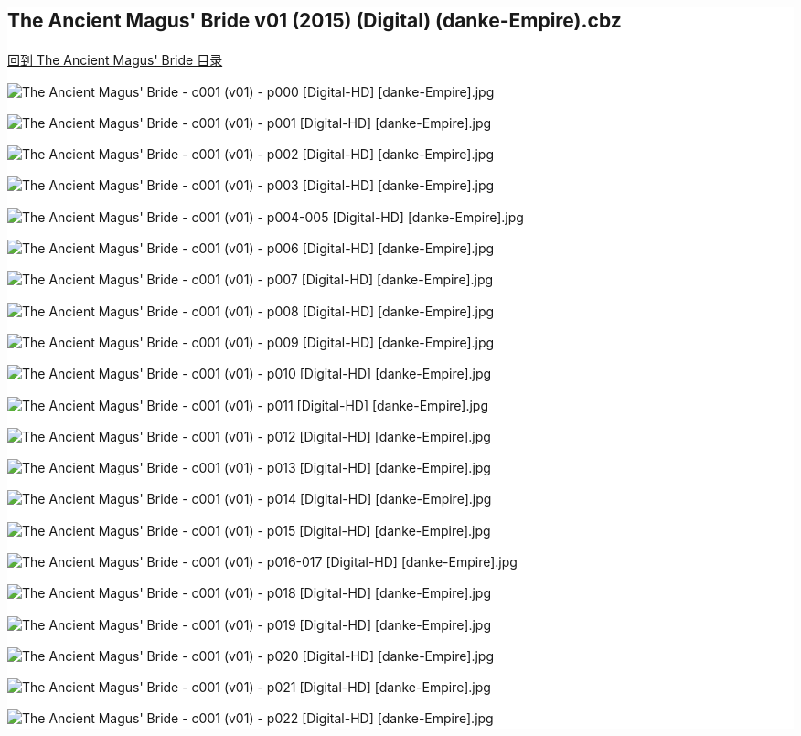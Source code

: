## The Ancient Magus' Bride v01 (2015) (Digital) (danke-Empire).cbz


[回到 The Ancient Magus' Bride 目录](https://github.com/alicewish/markdown/blob/master/series/Ancient-Magus-Bride.md)


![The Ancient Magus' Bride - c001 (v01) - p000 [Digital-HD] [danke-Empire].jpg](https://wx1.sinaimg.cn/large/6a9fdecagy1fpfa510extj21kw2931ky.jpg)

![The Ancient Magus' Bride - c001 (v01) - p001 [Digital-HD] [danke-Empire].jpg](https://wx1.sinaimg.cn/large/6a9fdecagy1fpxij7ls5uj21kw2921ky.jpg)

![The Ancient Magus' Bride - c001 (v01) - p002 [Digital-HD] [danke-Empire].jpg](https://wx1.sinaimg.cn/large/6a9fdecagy1fpxijjgz4aj21kw292qv5.jpg)

![The Ancient Magus' Bride - c001 (v01) - p003 [Digital-HD] [danke-Empire].jpg](https://wx1.sinaimg.cn/large/6a9fdecagy1fpxijx5irhj21kw292hdu.jpg)

![The Ancient Magus' Bride - c001 (v01) - p004-005 [Digital-HD] [danke-Empire].jpg](https://wx1.sinaimg.cn/large/6a9fdecagy1fpxs8yqdopj21kw14jqu4.jpg)

![The Ancient Magus' Bride - c001 (v01) - p006 [Digital-HD] [danke-Empire].jpg](https://wx1.sinaimg.cn/large/6a9fdecagy1fpxik2r2iwj21kw2920yp.jpg)

![The Ancient Magus' Bride - c001 (v01) - p007 [Digital-HD] [danke-Empire].jpg](https://wx1.sinaimg.cn/large/6a9fdecagy1fpxikinsznj21kw292qv6.jpg)

![The Ancient Magus' Bride - c001 (v01) - p008 [Digital-HD] [danke-Empire].jpg](https://wx1.sinaimg.cn/large/6a9fdecagy1fpxikqtgc9j21kw292u0x.jpg)

![The Ancient Magus' Bride - c001 (v01) - p009 [Digital-HD] [danke-Empire].jpg](https://wx1.sinaimg.cn/large/6a9fdecagy1fpxikxi9tbj21kw292hdt.jpg)

![The Ancient Magus' Bride - c001 (v01) - p010 [Digital-HD] [danke-Empire].jpg](https://wx1.sinaimg.cn/large/6a9fdecagy1fpxil8tndkj21kw2921ky.jpg)

![The Ancient Magus' Bride - c001 (v01) - p011 [Digital-HD] [danke-Empire].jpg](https://wx1.sinaimg.cn/large/6a9fdecagy1fpxilonkzej21kw292qv5.jpg)

![The Ancient Magus' Bride - c001 (v01) - p012 [Digital-HD] [danke-Empire].jpg](https://wx1.sinaimg.cn/large/6a9fdecagy1fpxilzftebj21kw292b29.jpg)

![The Ancient Magus' Bride - c001 (v01) - p013 [Digital-HD] [danke-Empire].jpg](https://wx1.sinaimg.cn/large/6a9fdecagy1fpximat5pdj21kw292e81.jpg)

![The Ancient Magus' Bride - c001 (v01) - p014 [Digital-HD] [danke-Empire].jpg](https://wx1.sinaimg.cn/large/6a9fdecagy1fpximjo3lfj21kw292kjl.jpg)

![The Ancient Magus' Bride - c001 (v01) - p015 [Digital-HD] [danke-Empire].jpg](https://wx1.sinaimg.cn/large/6a9fdecagy1fpximyp9n9j21kw292npd.jpg)

![The Ancient Magus' Bride - c001 (v01) - p016-017 [Digital-HD] [danke-Empire].jpg](https://wx1.sinaimg.cn/large/6a9fdecagy1fpxinkwkynj21kw14j7wk.jpg)

![The Ancient Magus' Bride - c001 (v01) - p018 [Digital-HD] [danke-Empire].jpg](https://wx1.sinaimg.cn/large/6a9fdecagy1fpxio0rc20j21kw292u0x.jpg)

![The Ancient Magus' Bride - c001 (v01) - p019 [Digital-HD] [danke-Empire].jpg](https://wx1.sinaimg.cn/large/6a9fdecagy1fpxiofmt5ij21kw292e81.jpg)

![The Ancient Magus' Bride - c001 (v01) - p020 [Digital-HD] [danke-Empire].jpg](https://wx1.sinaimg.cn/large/6a9fdecagy1fpxioq5u79j21kw292kjl.jpg)

![The Ancient Magus' Bride - c001 (v01) - p021 [Digital-HD] [danke-Empire].jpg](https://wx1.sinaimg.cn/large/6a9fdecagy1fpxioz8pljj21kw292kjl.jpg)

![The Ancient Magus' Bride - c001 (v01) - p022 [Digital-HD] [danke-Empire].jpg](https://wx1.sinaimg.cn/large/6a9fdecagy1fpxip883quj21kw292npd.jpg)

